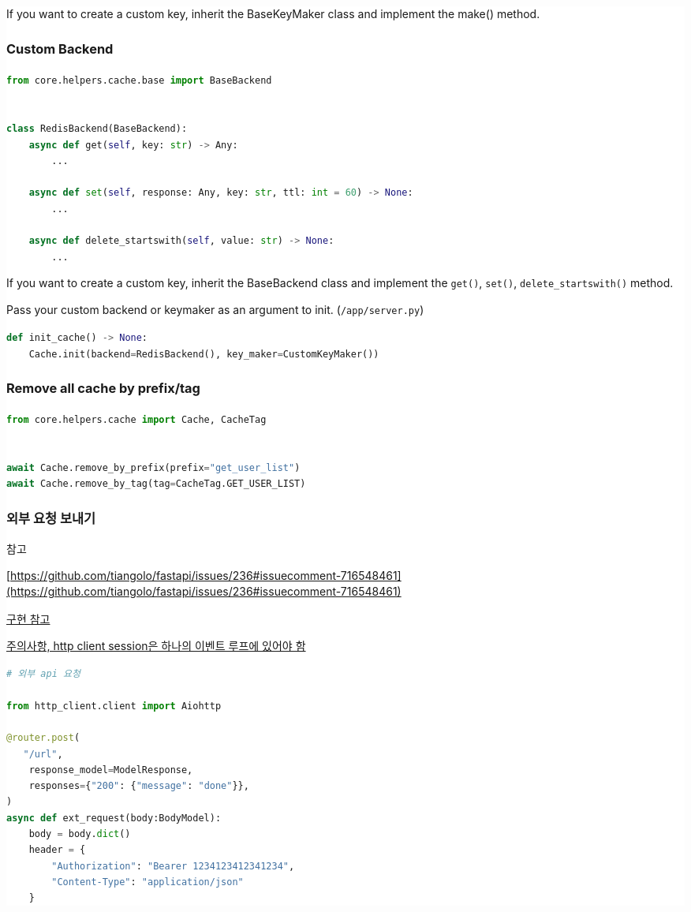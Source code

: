 If you want to create a custom key, inherit the BaseKeyMaker class and implement the make() method.

### Custom Backend

```python
from core.helpers.cache.base import BaseBackend


class RedisBackend(BaseBackend):
    async def get(self, key: str) -> Any:
        ...

    async def set(self, response: Any, key: str, ttl: int = 60) -> None:
        ...

    async def delete_startswith(self, value: str) -> None:
        ...
```

If you want to create a custom key, inherit the BaseBackend class and implement the `get()`, `set()`, `delete_startswith()` method.

Pass your custom backend or keymaker as an argument to init. (`/app/server.py`)

```python
def init_cache() -> None:
    Cache.init(backend=RedisBackend(), key_maker=CustomKeyMaker())
```

### Remove all cache by prefix/tag

```python
from core.helpers.cache import Cache, CacheTag


await Cache.remove_by_prefix(prefix="get_user_list")
await Cache.remove_by_tag(tag=CacheTag.GET_USER_LIST)
```

### 외부 요청 보내기

참고 

[https://github.com/tiangolo/fastapi/issues/236#issuecomment-716548461](https://github.com/tiangolo/fastapi/issues/236#issuecomment-716548461)

[구현 참고](https://github.com/raphaelauv/fastAPI-aiohttp-example/blob/master/src/fastAPI_aiohttp/fastAPI.py#L15)

[주의사항, http client session은 하나의 이벤트 루프에 있어야 함](https://docs.aiohttp.org/en/stable/faq.html#why-is-creating-a-clientsession-outside-of-an-event-loop-dangerous)

```python
# 외부 api 요청

from http_client.client import Aiohttp

@router.post(
   "/url",
    response_model=ModelResponse,
    responses={"200": {"message": "done"}},
)
async def ext_request(body:BodyModel):
    body = body.dict()
    header = {
        "Authorization": "Bearer 1234123412341234",
        "Content-Type": "application/json"
    }
```